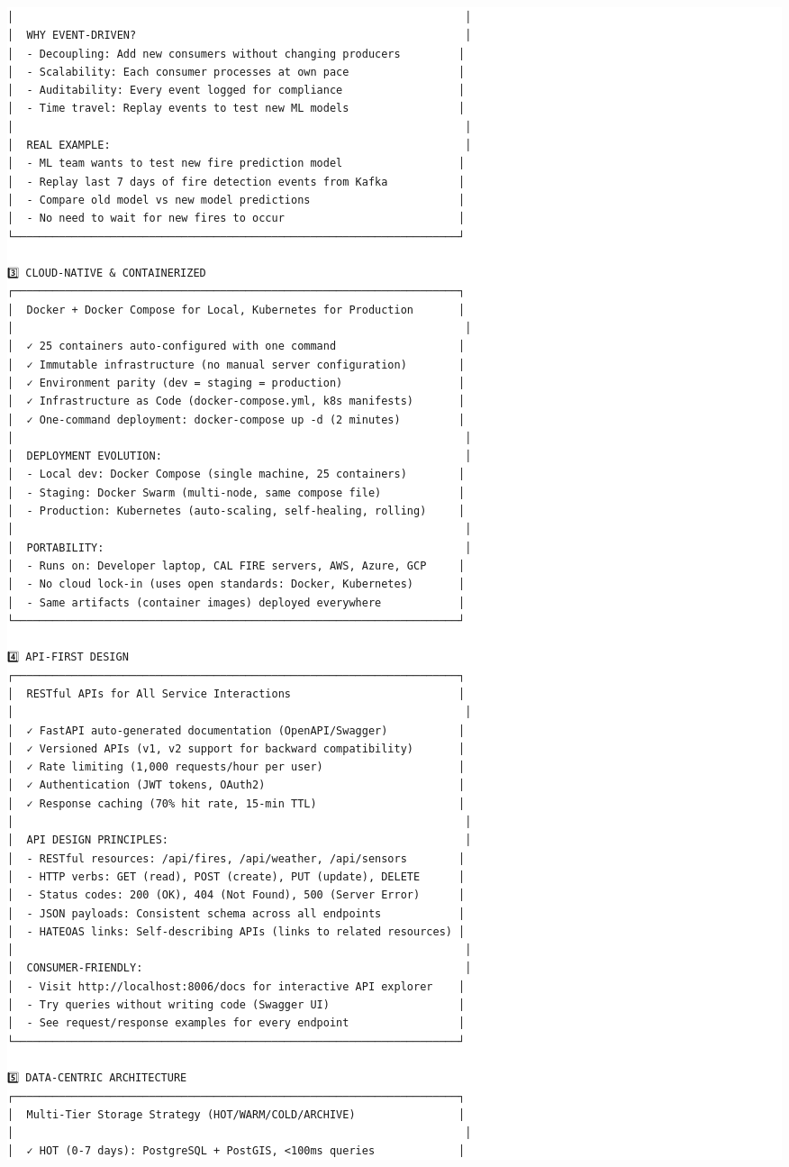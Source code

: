 ```
│                                                                      │
│  WHY EVENT-DRIVEN?                                                   │
│  - Decoupling: Add new consumers without changing producers         │
│  - Scalability: Each consumer processes at own pace                 │
│  - Auditability: Every event logged for compliance                  │
│  - Time travel: Replay events to test new ML models                 │
│                                                                      │
│  REAL EXAMPLE:                                                       │
│  - ML team wants to test new fire prediction model                  │
│  - Replay last 7 days of fire detection events from Kafka           │
│  - Compare old model vs new model predictions                       │
│  - No need to wait for new fires to occur                           │
└─────────────────────────────────────────────────────────────────────┘

3️⃣ CLOUD-NATIVE & CONTAINERIZED
┌─────────────────────────────────────────────────────────────────────┐
│  Docker + Docker Compose for Local, Kubernetes for Production       │
│                                                                      │
│  ✓ 25 containers auto-configured with one command                   │
│  ✓ Immutable infrastructure (no manual server configuration)        │
│  ✓ Environment parity (dev = staging = production)                  │
│  ✓ Infrastructure as Code (docker-compose.yml, k8s manifests)       │
│  ✓ One-command deployment: docker-compose up -d (2 minutes)         │
│                                                                      │
│  DEPLOYMENT EVOLUTION:                                               │
│  - Local dev: Docker Compose (single machine, 25 containers)        │
│  - Staging: Docker Swarm (multi-node, same compose file)            │
│  - Production: Kubernetes (auto-scaling, self-healing, rolling)     │
│                                                                      │
│  PORTABILITY:                                                        │
│  - Runs on: Developer laptop, CAL FIRE servers, AWS, Azure, GCP     │
│  - No cloud lock-in (uses open standards: Docker, Kubernetes)       │
│  - Same artifacts (container images) deployed everywhere            │
└─────────────────────────────────────────────────────────────────────┘

4️⃣ API-FIRST DESIGN
┌─────────────────────────────────────────────────────────────────────┐
│  RESTful APIs for All Service Interactions                          │
│                                                                      │
│  ✓ FastAPI auto-generated documentation (OpenAPI/Swagger)           │
│  ✓ Versioned APIs (v1, v2 support for backward compatibility)       │
│  ✓ Rate limiting (1,000 requests/hour per user)                     │
│  ✓ Authentication (JWT tokens, OAuth2)                              │
│  ✓ Response caching (70% hit rate, 15-min TTL)                      │
│                                                                      │
│  API DESIGN PRINCIPLES:                                              │
│  - RESTful resources: /api/fires, /api/weather, /api/sensors        │
│  - HTTP verbs: GET (read), POST (create), PUT (update), DELETE      │
│  - Status codes: 200 (OK), 404 (Not Found), 500 (Server Error)      │
│  - JSON payloads: Consistent schema across all endpoints            │
│  - HATEOAS links: Self-describing APIs (links to related resources) │
│                                                                      │
│  CONSUMER-FRIENDLY:                                                  │
│  - Visit http://localhost:8006/docs for interactive API explorer    │
│  - Try queries without writing code (Swagger UI)                    │
│  - See request/response examples for every endpoint                 │
└─────────────────────────────────────────────────────────────────────┘

5️⃣ DATA-CENTRIC ARCHITECTURE
┌─────────────────────────────────────────────────────────────────────┐
│  Multi-Tier Storage Strategy (HOT/WARM/COLD/ARCHIVE)                │
│                                                                      │
│  ✓ HOT (0-7 days): PostgreSQL + PostGIS, <100ms queries             │
```